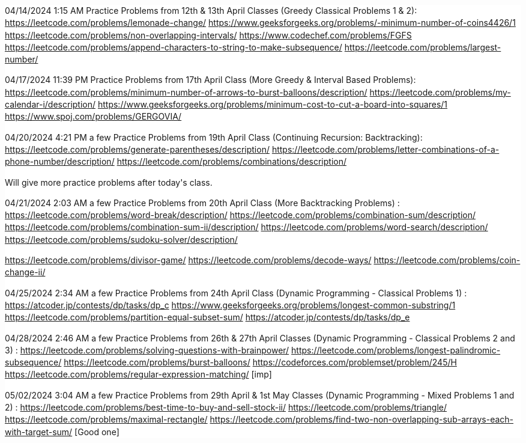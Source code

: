 04/14/2024 1:15 AM
Practice Problems from 12th & 13th April Classes (Greedy Classical Problems 1 & 2):
https://leetcode.com/problems/lemonade-change/
https://www.geeksforgeeks.org/problems/-minimum-number-of-coins4426/1
https://leetcode.com/problems/non-overlapping-intervals/
https://www.codechef.com/problems/FGFS
https://leetcode.com/problems/append-characters-to-string-to-make-subsequence/
https://leetcode.com/problems/largest-number/

04/17/2024 11:39 PM
Practice Problems from 17th April Class (More Greedy & Interval Based Problems):
https://leetcode.com/problems/minimum-number-of-arrows-to-burst-balloons/description/
https://leetcode.com/problems/my-calendar-i/description/
https://www.geeksforgeeks.org/problems/minimum-cost-to-cut-a-board-into-squares/1
https://www.spoj.com/problems/GERGOVIA/

04/20/2024 4:21 PM
a few Practice Problems from 19th April Class (Continuing Recursion: Backtracking):
https://leetcode.com/problems/generate-parentheses/description/
https://leetcode.com/problems/letter-combinations-of-a-phone-number/description/
https://leetcode.com/problems/combinations/description/

Will give more practice problems after today's class.

04/21/2024 2:03 AM
a few Practice Problems from 20th April Class (More Backtracking Problems) :
https://leetcode.com/problems/word-break/description/
https://leetcode.com/problems/combination-sum/description/
https://leetcode.com/problems/combination-sum-ii/description/
https://leetcode.com/problems/word-search/description/
https://leetcode.com/problems/sudoku-solver/description/

https://leetcode.com/problems/divisor-game/
https://leetcode.com/problems/decode-ways/
https://leetcode.com/problems/coin-change-ii/

04/25/2024 2:34 AM
a few Practice Problems from 24th April Class (Dynamic Programming - Classical Problems 1) :
https://atcoder.jp/contests/dp/tasks/dp_c
https://www.geeksforgeeks.org/problems/longest-common-substring/1
https://leetcode.com/problems/partition-equal-subset-sum/
https://atcoder.jp/contests/dp/tasks/dp_e

04/28/2024 2:46 AM
a few Practice Problems from 26th & 27th April Classes (Dynamic Programming - Classical Problems 2 and 3) :
https://leetcode.com/problems/solving-questions-with-brainpower/
https://leetcode.com/problems/longest-palindromic-subsequence/
https://leetcode.com/problems/burst-balloons/
https://codeforces.com/problemset/problem/245/H
https://leetcode.com/problems/regular-expression-matching/ [imp]

05/02/2024 3:04 AM
a few Practice Problems from 29th April & 1st May Classes (Dynamic Programming - Mixed Problems 1 and 2) :
https://leetcode.com/problems/best-time-to-buy-and-sell-stock-ii/
https://leetcode.com/problems/triangle/
https://leetcode.com/problems/maximal-rectangle/
https://leetcode.com/problems/find-two-non-overlapping-sub-arrays-each-with-target-sum/ [Good one]
